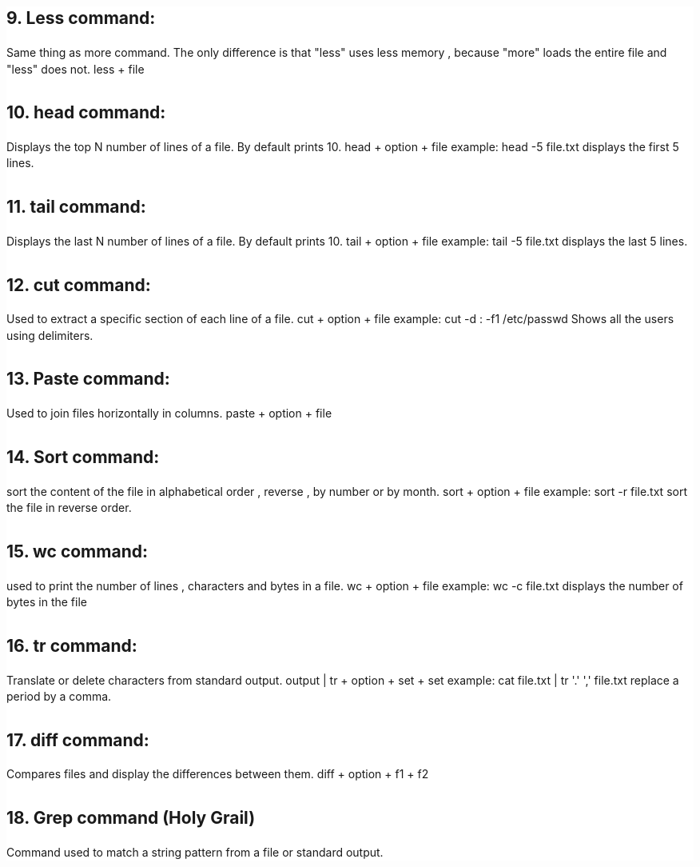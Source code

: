 ##  9. <a name='Lesscommand:'></a>Less command:
Same thing as more command. The only difference is that "less" uses less memory , because "more" loads the entire file and "less" does not.
less + file

##  10. <a name='headcommand:'></a>head command: 
Displays the top N number of lines of a file. By default prints 10.
head + option + file
example: head -5 file.txt   displays the first 5 lines.

##  11. <a name='tailcommand:'></a>tail command: 
Displays the last N number of lines of a file. By default prints 10.
tail + option + file
example: tail -5 file.txt   displays the last 5 lines.
##  12. <a name='cutcommand:'></a>cut command:
Used to extract a specific section of each line of a file.
cut + option + file
example: cut -d : -f1 /etc/passwd  Shows all the users using delimiters.

##  13. <a name='Pastecommand:'></a>Paste command:
Used to join files horizontally in columns.
paste + option + file

##  14. <a name='Sortcommand:'></a>Sort command: 
sort the content of the file in alphabetical order , reverse , by number or by month.
sort + option + file
example: sort -r file.txt   sort the file in reverse order.
##  15. <a name='wccommand:'></a>wc command:
used to print the number of lines , characters and bytes in a file.
wc + option + file
example: wc -c file.txt         displays the number of bytes in the file

##  16. <a name='trcommand:'></a>tr command:
Translate or delete characters from standard output.
output | tr + option + set + set
example: cat file.txt | tr '.' ',' file.txt     replace a period by a comma.

##  17. <a name='diffcommand:'></a>diff command:
Compares files and display the differences between them.
diff + option + f1 + f2

##  18. <a name='GrepcommandHolyGrail'></a>Grep command (Holy Grail)
Command used to match a string pattern from a file or standard output.
